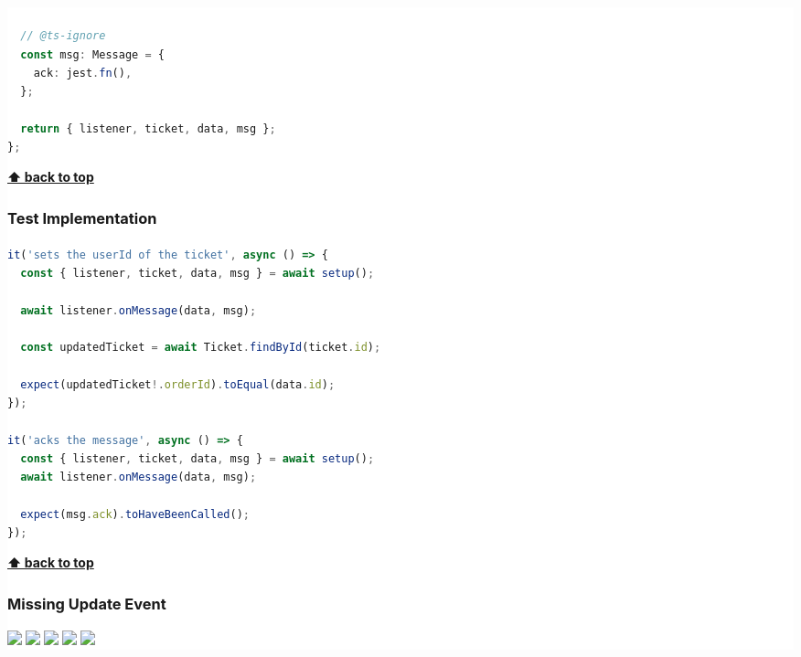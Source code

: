 ```ts

  // @ts-ignore
  const msg: Message = {
    ack: jest.fn(),
  };

  return { listener, ticket, data, msg };
};
```

**[⬆ back to top](https://github.com/chesterheng/microservices-node-react/blob/master/section-19.md#table-of-contents)**

### Test Implementation

```ts
it('sets the userId of the ticket', async () => {
  const { listener, ticket, data, msg } = await setup();

  await listener.onMessage(data, msg);

  const updatedTicket = await Ticket.findById(ticket.id);

  expect(updatedTicket!.orderId).toEqual(data.id);
});

it('acks the message', async () => {
  const { listener, ticket, data, msg } = await setup();
  await listener.onMessage(data, msg);

  expect(msg.ack).toHaveBeenCalled();
});
```

**[⬆ back to top](https://github.com/chesterheng/microservices-node-react/blob/master/section-19.md#table-of-contents)**

### Missing Update Event

[![](https://github.com/chesterheng/microservices-node-react/raw/master/section-19/missing-update-event-1.jpg)](https://github.com/chesterheng/microservices-node-react/blob/master/section-19/missing-update-event-1.jpg)
[![](https://github.com/chesterheng/microservices-node-react/raw/master/section-19/missing-update-event-2.jpg)](https://github.com/chesterheng/microservices-node-react/blob/master/section-19/missing-update-event-2.jpg)
[![](https://github.com/chesterheng/microservices-node-react/raw/master/section-19/missing-update-event-3.jpg)](https://github.com/chesterheng/microservices-node-react/blob/master/section-19/missing-update-event-3.jpg)
[![](https://github.com/chesterheng/microservices-node-react/raw/master/section-19/missing-update-event-4.jpg)](https://github.com/chesterheng/microservices-node-react/blob/master/section-19/missing-update-event-4.jpg)
[![](https://github.com/chesterheng/microservices-node-react/raw/master/section-19/missing-update-event-5.jpg)](https://github.com/chesterheng/microservices-node-react/blob/master/section-19/missing-update-event-5.jpg)
